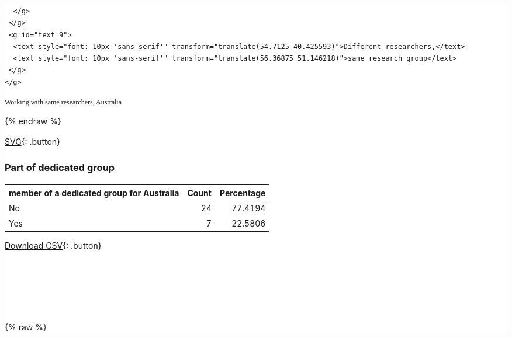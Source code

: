       </g>
     </g>
     <g id="text_9">
      <text style="font: 10px 'sans-serif'" transform="translate(54.7125 40.425593)">Different researchers,</text>
      <text style="font: 10px 'sans-serif'" transform="translate(56.36875 51.146218)">same research group</text>
     </g>
    </g>
   </g>
   <g id="text_10">
    <text style="font: 12px 'sans-serif'; text-anchor: middle" x="303.926562" y="19.43625" transform="rotate(-0, 303.926562, 19.43625)">Working with same researchers, Australia</text>
   </g>
  </g>
 </g>
 <defs>
  <clipPath id="p362b422de9">
   <rect x="157.853125" y="25.43625" width="292.146875" height="91.505938"/>
  </clipPath>
 </defs>
</svg>

{% endraw %}

[SVG](/international-survey-2021/fig/working-with-same-researchers_australia.svg){: .button}


### Part of dedicated group

| member of a dedicated group for Australia   |   Count |   Percentage |
|:--------------------------------------------|--------:|-------------:|
| No                                          |      24 |      77.4194 |
| Yes                                         |       7 |      22.5806 |

[Download CSV](/international-survey-2021/csv/member-of-a-dedicated-group_australia.csv){: .button}

{% raw %}
<svg xmlns:xlink="http://www.w3.org/1999/xlink" width="460.8pt" height="90pt" viewBox="0 0 460.8 90" xmlns="http://www.w3.org/2000/svg" version="1.1">
 <metadata>
  <rdf:RDF xmlns:dc="http://purl.org/dc/elements/1.1/" xmlns:cc="http://creativecommons.org/ns#" xmlns:rdf="http://www.w3.org/1999/02/22-rdf-syntax-ns#">
   <cc:Work>
    <dc:type rdf:resource="http://purl.org/dc/dcmitype/StillImage"/>
    <dc:date>2022-03-14T17:20:56.292559</dc:date>
    <dc:format>image/svg+xml</dc:format>
    <dc:creator>
     <cc:Agent>
      <dc:title>Matplotlib v3.5.1, https://matplotlib.org/</dc:title>
     </cc:Agent>
    </dc:creator>
   </cc:Work>
  </rdf:RDF>
 </metadata>
 <defs>
  <style type="text/css">*{stroke-linejoin: round; stroke-linecap: butt}</style>
 </defs>
 <g id="figure_1">
  <g id="patch_1">
   <path d="M 0 90 
L 460.8 90 
L 460.8 0 
L 0 0 
z